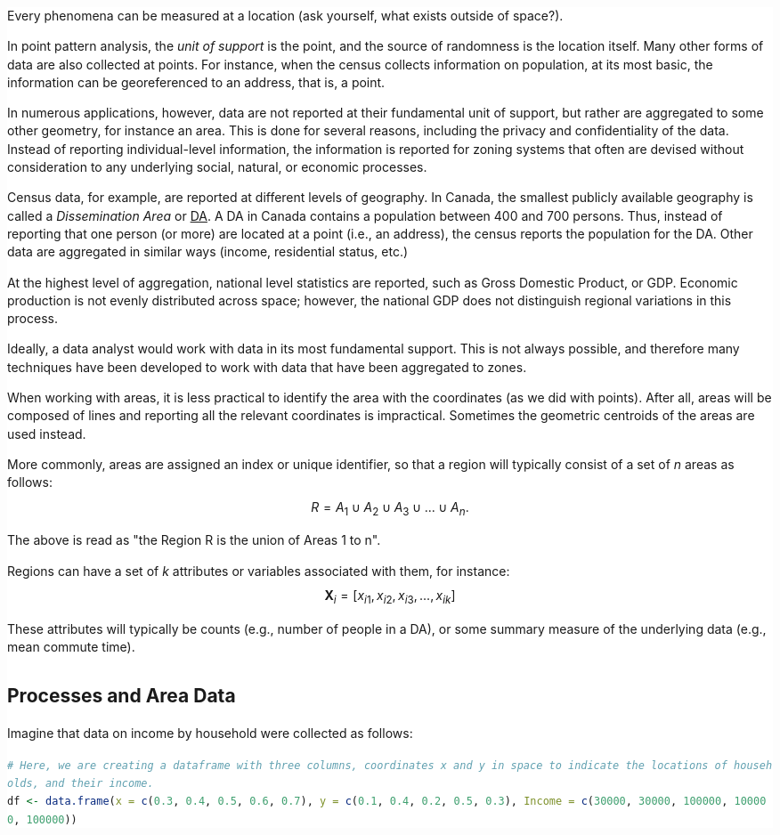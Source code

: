 Every phenomena can be measured at a location (ask yourself, what exists outside of space?).

In point pattern analysis, the _unit of support_ is the point, and the source of randomness is the location itself. Many other forms of data are also collected at points. For instance, when the census collects information on population, at its most basic, the information can be georeferenced to an address, that is, a point.

In numerous applications, however, data are not reported at their fundamental unit of support, but rather are aggregated to some other geometry, for instance an area. This is done for several reasons, including the privacy and confidentiality of the data. Instead of reporting individual-level information, the information is reported for zoning systems that often are devised without consideration to any underlying social, natural, or economic processes.

Census data, for example, are reported at different levels of geography. In Canada, the smallest publicly available geography is called a _Dissemination Area_ or [DA](http://www12.statcan.gc.ca/census-recensement/2011/ref/dict/geo021-eng.cfm). A DA in Canada contains a population between 400 and 700 persons. Thus, instead of reporting that one person (or more) are located at a point (i.e., an address), the census reports the population for the DA. Other data are aggregated in similar ways (income, residential status, etc.)

At the highest level of aggregation, national level statistics are reported, such as Gross Domestic Product, or GDP. Economic production is not evenly distributed across space; however, the national GDP does not distinguish regional variations in this process.

Ideally, a data analyst would work with data in its most fundamental support. This is not always possible, and therefore many techniques have been developed to work with data that have been aggregated to zones.

When working with areas, it is less practical to identify the area with the coordinates (as we did with points). After all, areas will be composed of lines and reporting all the relevant coordinates is impractical. Sometimes the geometric centroids of the areas are used instead.

More commonly, areas are assigned an index or unique identifier, so that a region will typically consist of a set of $n$ areas as follows:
$$
R = A_1 \cup A_2 \cup A_3 \cup ...\cup A_n.
$$

The above is read as "the Region R is the union of Areas 1 to n".

Regions can have a set of $k$ attributes or variables associated with them, for instance:
$$
\textbf{X}_i=[x_{i1}, x_{i2}, x_{i3},...,x_{ik}]
$$

These attributes will typically be counts (e.g., number of people in a DA), or some summary measure of the underlying data (e.g., mean commute time).

## Processes and Area Data

Imagine that data on income by household were collected as follows:

``` r
# Here, we are creating a dataframe with three columns, coordinates x and y in space to indicate the locations of households, and their income.
df <- data.frame(x = c(0.3, 0.4, 0.5, 0.6, 0.7), y = c(0.1, 0.4, 0.2, 0.5, 0.3), Income = c(30000, 30000, 100000, 100000, 100000))
```
